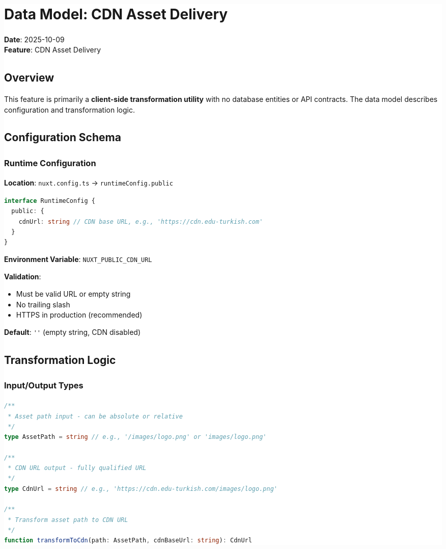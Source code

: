 # Data Model: CDN Asset Delivery

**Date**: 2025-10-09  
**Feature**: CDN Asset Delivery

## Overview

This feature is primarily a **client-side transformation utility** with no database entities or API contracts. The data model describes configuration and transformation logic.

## Configuration Schema

### Runtime Configuration

**Location**: `nuxt.config.ts` → `runtimeConfig.public`

```typescript
interface RuntimeConfig {
  public: {
    cdnUrl: string // CDN base URL, e.g., 'https://cdn.edu-turkish.com'
  }
}
```

**Environment Variable**: `NUXT_PUBLIC_CDN_URL`

**Validation**:

- Must be valid URL or empty string
- No trailing slash
- HTTPS in production (recommended)

**Default**: `''` (empty string, CDN disabled)

## Transformation Logic

### Input/Output Types

```typescript
/**
 * Asset path input - can be absolute or relative
 */
type AssetPath = string // e.g., '/images/logo.png' or 'images/logo.png'

/**
 * CDN URL output - fully qualified URL
 */
type CdnUrl = string // e.g., 'https://cdn.edu-turkish.com/images/logo.png'

/**
 * Transform asset path to CDN URL
 */
function transformToCdn(path: AssetPath, cdnBaseUrl: string): CdnUrl
```
